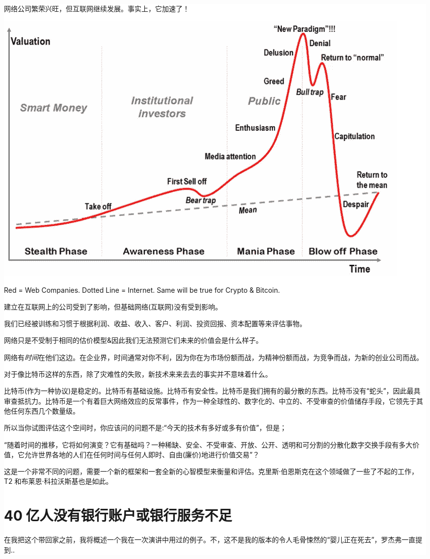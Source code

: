 网络公司繁荣兴旺，但互联网继续发展。事实上，它加速了！

![](img/b2aca70f5d113ae430ea8c552dfc76fa.png)

Red = Web Companies. Dotted Line = Internet. Same will be true for Crypto & Bitcoin.

建立在互联网上的公司受到了影响，但基础网络(互联网)没有受到影响。

我们已经被训练和习惯于根据利润、收益、收入、客户、利润、投资回报、资本配置等来评估事物。

网络只是不受制于相同的估价模型&因此我们无法预测它们未来的价值会是什么样子。

网络有*时间*在他们这边。在企业界，时间通常对你不利，因为你在为市场份额而战，为精神份额而战，为竞争而战，为新的创业公司而战。

对于像比特币这样的东西，除了灾难性的失败，新技术来来去去的事实并不意味着什么。

比特币(作为一种协议)是稳定的。比特币有基础设施。比特币有安全性。比特币是我们拥有的最分散的东西。比特币没有“蛇头”，因此最具审查抵抗力。比特币是一个有着巨大网络效应的反常事件，作为一种全球性的、数字化的、中立的、不受审查的价值储存手段，它领先于其他任何东西几个数量级。

所以当你试图评估这个空间时，你应该问的问题不是:“今天的技术有多好或多有价值”，但是；

“随着时间的推移，它将如何演变？它有基础吗？一种稀缺、安全、不受审查、开放、公开、透明和可分割的分散化数字交换手段有多大价值，它允许世界各地的人们在任何时间与任何人即时、自由(廉价)地进行价值交易”？

这是一个非常不同的问题，需要一个新的框架和一套全新的心智模型来衡量和评估。克里斯·伯恩斯克在这个领域做了一些了不起的工作，T2 和布莱恩·科拉沃斯基也是如此。

# 40 亿人没有银行账户或银行服务不足

在我把这个带回家之前，我将概述一个我在一次演讲中用过的例子。不，这不是我的版本的令人毛骨悚然的“婴儿正在死去”，罗杰弗一直提到..
